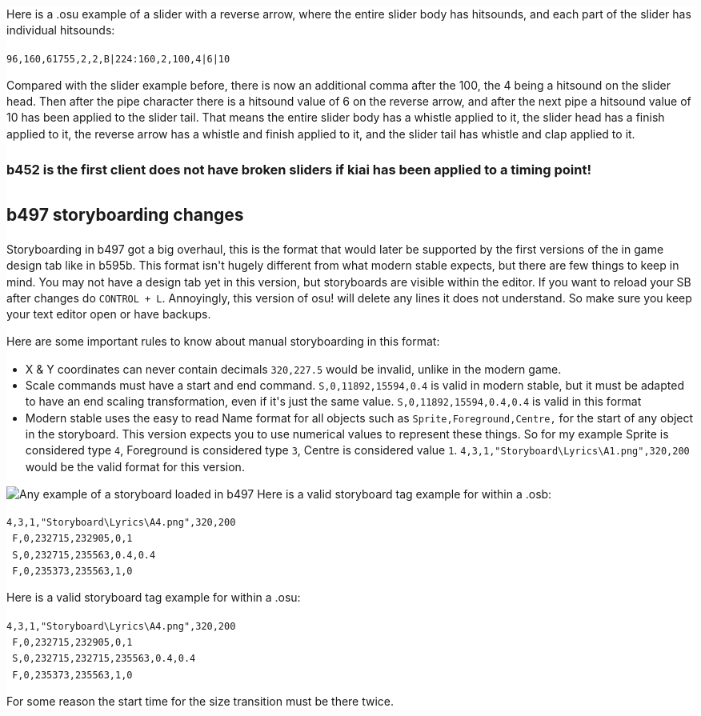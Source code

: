 Here is a .osu example of a slider with a reverse arrow, where the entire slider body has hitsounds, and each part of the slider has individual hitsounds:

`96,160,61755,2,2,B|224:160,2,100,4|6|10`

Compared with the slider example before, there is now an additional comma after the 100, the 4 being a hitsound on the slider head. Then after the pipe character there is a hitsound value of 6 on the reverse arrow, and after the next pipe a hitsound value of 10 has been applied to the slider tail. That means the entire slider body has a whistle applied to it, the slider head has a finish applied to it, the reverse arrow has a whistle and finish applied to it, and the slider tail has whistle and clap applied to it.

### b452 is the first client does not have broken sliders if kiai has been applied to a timing point!

## b497 storyboarding changes

Storyboarding in b497 got a big overhaul, this is the format that would later be supported by the first versions of the in game design tab like in b595b. This format isn't hugely different from what modern stable expects, but there are few things to keep in mind. You may not have a design tab yet in this version, but storyboards are visible within the editor. If you want to reload your SB after changes do `CONTROL + L`. Annoyingly, this version of osu! will delete any lines it does not understand. So make sure you keep your text editor open or have backups.

Here are some important rules to know about manual storyboarding in this format:

- X & Y coordinates can never contain decimals `320,227.5` would be invalid, unlike in the modern game.
- Scale commands must have a start and end command. `S,0,11892,15594,0.4` is valid in modern stable, but it must be adapted to have an end scaling transformation, even if it's just the same value. `S,0,11892,15594,0.4,0.4` is valid in this format
- Modern stable uses the easy to read Name format for all objects such as `Sprite,Foreground,Centre,` for the start of any object in the storyboard. This version expects you to use numerical values to represent these things. So for my example Sprite is considered type `4`, Foreground is considered type `3`, Centre is considered value `1`. `4,3,1,"Storyboard\Lyrics\A1.png",320,200` would be the valid format for this version.

![Any example of a storyboard loaded in b497](https://i.imgur.com/OUMv1dS.png)
Here is a valid storyboard tag example for within a .osb:

```
4,3,1,"Storyboard\Lyrics\A4.png",320,200
 F,0,232715,232905,0,1
 S,0,232715,235563,0.4,0.4
 F,0,235373,235563,1,0
```

Here is a valid storyboard tag example for within a .osu:

```
4,3,1,"Storyboard\Lyrics\A4.png",320,200
 F,0,232715,232905,0,1
 S,0,232715,232715,235563,0.4,0.4
 F,0,235373,235563,1,0
```
For some reason the start time for the size transition must be there twice.

